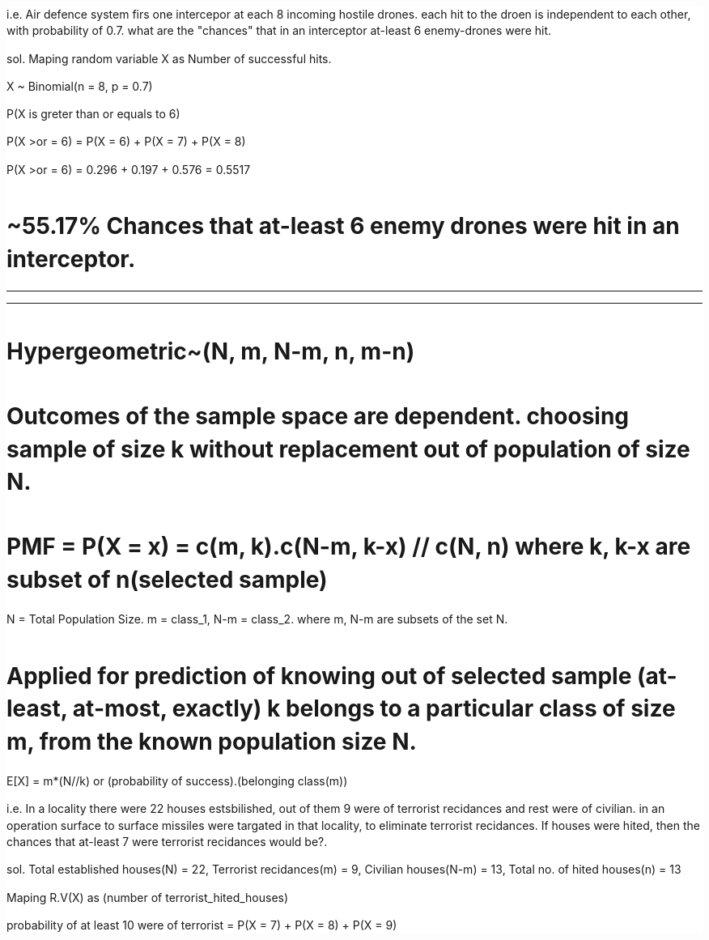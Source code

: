 i.e. Air defence system firs one intercepor at each 8 incoming hostile drones. each hit to the droen is independent to each other, with probability of 0.7. what are the "chances" that in an interceptor at-least 6 
enemy-drones were hit. 

sol. Maping random variable X as Number of successful hits.

X ~ Binomial(n = 8, p = 0.7)

P(X is greter than or equals to 6)

P(X >or = 6) = P(X = 6) + P(X = 7) + P(X = 8)

P(X >or = 6) =   0.296 + 0.197 + 0.576 = 0.5517

# ~55.17% Chances that at-least 6 enemy drones were hit in an interceptor. 
-----------------------------------------------------------------------------------------
-----------------------------------------------------------------------------------------
# Hypergeometric~(N, m, N-m, n, m-n)

# Outcomes of the sample space are dependent. choosing sample of size k without replacement out of population of size N. 

# PMF  = P(X = x) = c(m, k).c(N-m, k-x) // c(N, n)  where k, k-x are subset of n(selected sample)

N = Total Population Size.
m = class_1, N-m = class_2. where m, N-m are subsets of the set N.

# Applied for prediction of knowing out of selected sample (at-least, at-most, exactly) k belongs to a particular class of size m, from the known population size N. 

E[X] = m*(N//k) or (probability of success).(belonging class(m))

i.e. In a locality there were 22 houses estsbilished, out of them 9 were of terrorist recidances and rest were of civilian. in an operation surface to surface missiles were targated in that locality, to eliminate terrorist recidances. If  houses were hited, then the chances that at-least 7 were terrorist recidances would be?. 

sol.
Total established houses(N) = 22, Terrorist recidances(m) = 9, Civilian houses(N-m) = 13, 
Total no. of hited houses(n) = 13

Maping R.V(X) as (number of terrorist_hited_houses)

probability of at least 10 were of terrorist = P(X = 7) + P(X = 8) + P(X = 9)
